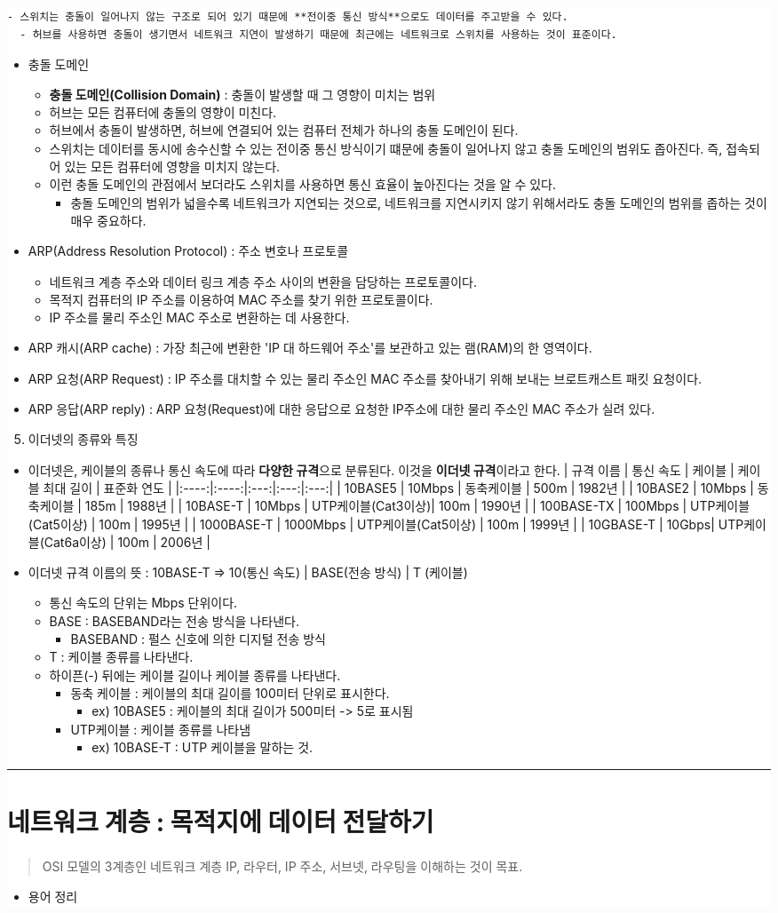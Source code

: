     - 스위치는 충돌이 일어나지 않는 구조로 되어 있기 때문에 **전이중 통신 방식**으로도 데이터를 주고받을 수 있다.
      - 허브를 사용하면 충돌이 생기면서 네트워크 지연이 발생하기 때문에 최근에는 네트워크로 스위치를 사용하는 것이 표준이다.
    
  - 충돌 도메인
    - **충돌 도메인(Collision Domain)** : 충돌이 발생할 때 그 영향이 미치는 범위
    - 허브는 모든 컴퓨터에 충돌의 영향이 미친다.
    - 허브에서 충돌이 발생하면, 허브에 연결되어 있는 컴퓨터 전체가 하나의 충돌 도메인이 된다. 
    - 스위치는 데이터를 동시에 송수신할 수 있는 전이중 통신 방식이기 떄문에 충돌이 일어나지 않고 충돌 도메인의 범위도 좁아진다. 즉, 접속되어 있는 모든 컴퓨터에 영향을 미치지 않는다.
    - 이런 충돌 도메인의 관점에서 보더라도 스위치를 사용하면 통신 효율이 높아진다는 것을 알 수 있다. 
      - 충돌 도메인의 범위가 넓을수록 네트워크가 지연되는 것으로, 네트워크를 지연시키지 않기 위해서라도 충돌 도메인의 범위를 좁하는 것이 매우 중요하다.

  - ARP(Address Resolution Protocol) : 주소 변호나 프로토콜
    - 네트워크 계층 주소와 데이터 링크 계층 주소 사이의 변환을 담당하는 프로토콜이다.
    - 목적지 컴퓨터의 IP 주소를 이용하여 MAC 주소를 찾기 위한 프로토콜이다.
    - IP 주소를 물리 주소인 MAC 주소로 변환하는 데 사용한다.
  - ARP 캐시(ARP cache) : 가장 최근에 변환한 'IP 대 하드웨어 주소'를 보관하고 있는 램(RAM)의 한 영역이다.
  - ARP 요청(ARP Request) : IP 주소를 대치할 수 있는 물리 주소인 MAC 주소를 찾아내기 위해 보내는 브로트캐스트 패킷 요청이다.
  - ARP 응답(ARP reply) : ARP 요청(Request)에 대한 응답으로 요청한 IP주소에 대한 물리 주소인 MAC 주소가 실려 있다.
  
5. 이더넷의 종류와 특징
  - 이더넷은, 케이블의 종류나 통신 속도에 따라 **다양한 규격**으로 분류된다. 이것을 **이더넷 규격**이라고 한다.
    | 규격 이름 | 통신 속도 | 케이블 | 케이블 최대 길이 | 표준화 연도 |
    |:----:|:----:|:---:|:---:|:---:|
    | 10BASE5 | 10Mbps | 동축케이블 | 500m | 1982년 |
    | 10BASE2 | 10Mbps | 동축케이블 | 185m | 1988년 |
    | 10BASE-T | 10Mbps | UTP케이블(Cat3이상)| 100m | 1990년 |
    | 100BASE-TX | 100Mbps | UTP케이블(Cat5이상) | 100m | 1995년 |
    | 1000BASE-T | 1000Mbps | UTP케이블(Cat5이상) | 100m | 1999년 |
    | 10GBASE-T | 10Gbps| UTP케이블(Cat6a이상) | 100m | 2006년 |
    
  - 이더넷 규격 이름의 뜻 : 10BASE-T => 10(통신 속도) | BASE(전송 방식) | T (케이블)
    - 통신 속도의 단위는 Mbps 단위이다.
    - BASE : BASEBAND라는 전송 방식을 나타낸다.
      - BASEBAND : 펄스 신호에 의한 디지털 전송 방식
    - T : 케이블 종류를 나타낸다.
    - 하이픈(-) 뒤에는 케이블 길이나 케이블 종류를 나타낸다.
      - 동축 케이블 : 케이블의 최대 길이를 100미터 단위로 표시한다.
        - ex) 10BASE5 : 케이블의 최대 길이가 500미터 -> 5로 표시됨
      - UTP케이블 : 케이블 종류를 나타냄
        - ex) 10BASE-T : UTP 케이블을 말하는 것.
---
# 네트워크 계층 : 목적지에 데이터 전달하기
> OSI 모델의 3계층인 네트워크 계층
> IP, 라우터, IP 주소, 서브넷, 라우팅을 이해하는 것이 목표.

- 용어 정리
